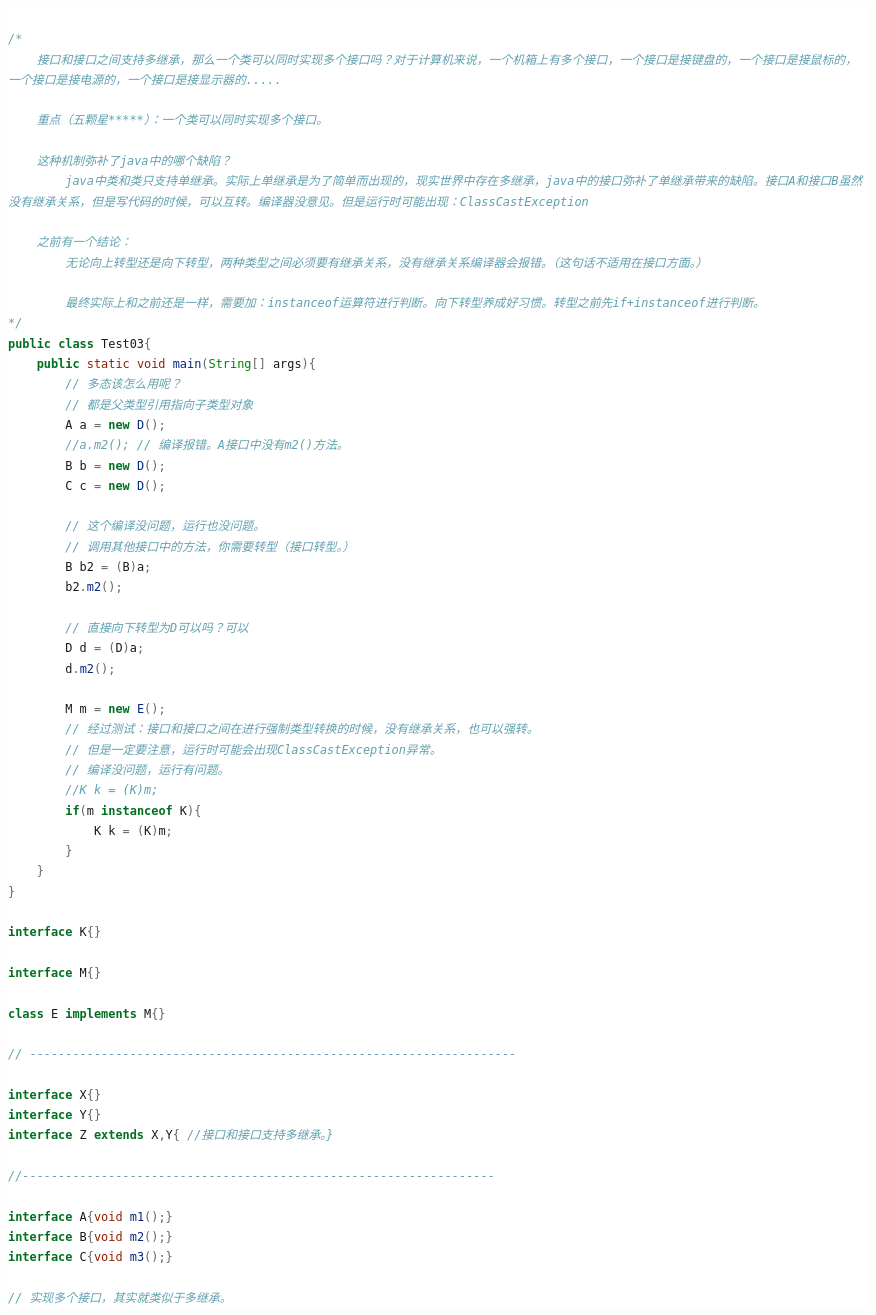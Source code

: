 ```java

/*
	接口和接口之间支持多继承，那么一个类可以同时实现多个接口吗？对于计算机来说，一个机箱上有多个接口，一个接口是接键盘的，一个接口是接鼠标的，一个接口是接电源的，一个接口是接显示器的.....

	重点（五颗星*****）：一个类可以同时实现多个接口。

	这种机制弥补了java中的哪个缺陷？
		java中类和类只支持单继承。实际上单继承是为了简单而出现的，现实世界中存在多继承，java中的接口弥补了单继承带来的缺陷。接口A和接口B虽然没有继承关系，但是写代码的时候，可以互转。编译器没意见。但是运行时可能出现：ClassCastException

	之前有一个结论：
		无论向上转型还是向下转型，两种类型之间必须要有继承关系，没有继承关系编译器会报错。（这句话不适用在接口方面。）

		最终实际上和之前还是一样，需要加：instanceof运算符进行判断。向下转型养成好习惯。转型之前先if+instanceof进行判断。
*/
public class Test03{
	public static void main(String[] args){
		// 多态该怎么用呢？
		// 都是父类型引用指向子类型对象
		A a = new D();
		//a.m2(); // 编译报错。A接口中没有m2()方法。
		B b = new D();
		C c = new D();

		// 这个编译没问题，运行也没问题。
		// 调用其他接口中的方法，你需要转型（接口转型。）
		B b2 = (B)a;
		b2.m2();

		// 直接向下转型为D可以吗？可以
		D d = (D)a;
		d.m2();

		M m = new E();
		// 经过测试：接口和接口之间在进行强制类型转换的时候，没有继承关系，也可以强转。
		// 但是一定要注意，运行时可能会出现ClassCastException异常。
		// 编译没问题，运行有问题。
		//K k = (K)m;
		if(m instanceof K){
			K k = (K)m;
		}
	}
}

interface K{}

interface M{}

class E implements M{}

// --------------------------------------------------------------------

interface X{}
interface Y{}
interface Z extends X,Y{ //接口和接口支持多继承。}

//------------------------------------------------------------------

interface A{void m1();}
interface B{void m2();}
interface C{void m3();}

// 实现多个接口，其实就类似于多继承。
```